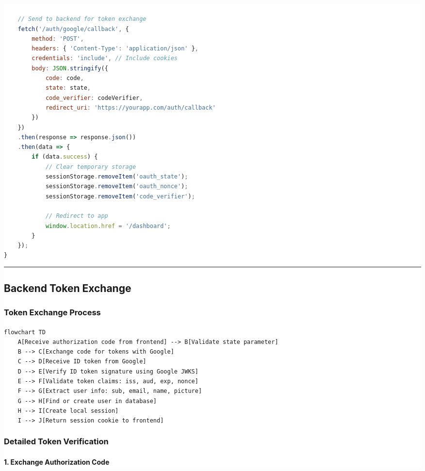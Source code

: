 ```javascript
    
    // Send to backend for token exchange
    fetch('/auth/google/callback', {
        method: 'POST',
        headers: { 'Content-Type': 'application/json' },
        credentials: 'include', // Include cookies
        body: JSON.stringify({
            code: code,
            state: state,
            code_verifier: codeVerifier,
            redirect_uri: 'https://yourapp.com/auth/callback'
        })
    })
    .then(response => response.json())
    .then(data => {
        if (data.success) {
            // Clear temporary storage
            sessionStorage.removeItem('oauth_state');
            sessionStorage.removeItem('oauth_nonce');
            sessionStorage.removeItem('code_verifier');
            
            // Redirect to app
            window.location.href = '/dashboard';
        }
    });
}
```

---

## Backend Token Exchange

### Token Exchange Process

```mermaid
flowchart TD
    A[Receive authorization code from frontend] --> B[Validate state parameter]
    B --> C[Exchange code for tokens with Google]
    C --> D[Receive ID token from Google]
    D --> E[Verify ID token signature using Google JWKS]
    E --> F[Validate token claims: iss, aud, exp, nonce]
    F --> G[Extract user info: sub, email, name, picture]
    G --> H[Find or create user in database]
    H --> I[Create local session]
    I --> J[Return session cookie to frontend]
```

### Detailed Token Verification

#### 1. Exchange Authorization Code

